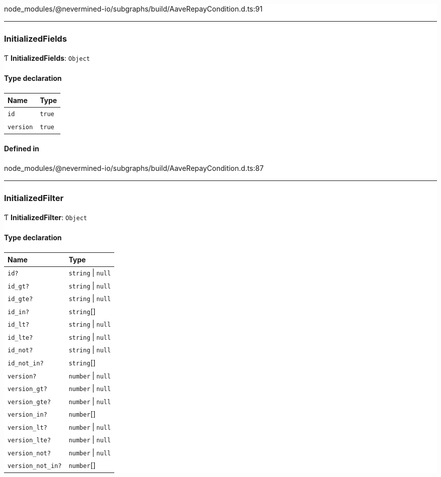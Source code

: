 node_modules/@nevermined-io/subgraphs/build/AaveRepayCondition.d.ts:91

___

### InitializedFields

Ƭ **InitializedFields**: `Object`

#### Type declaration

| Name | Type |
| :------ | :------ |
| `id` | ``true`` |
| `version` | ``true`` |

#### Defined in

node_modules/@nevermined-io/subgraphs/build/AaveRepayCondition.d.ts:87

___

### InitializedFilter

Ƭ **InitializedFilter**: `Object`

#### Type declaration

| Name | Type |
| :------ | :------ |
| `id?` | `string` \| ``null`` |
| `id_gt?` | `string` \| ``null`` |
| `id_gte?` | `string` \| ``null`` |
| `id_in?` | `string`[] |
| `id_lt?` | `string` \| ``null`` |
| `id_lte?` | `string` \| ``null`` |
| `id_not?` | `string` \| ``null`` |
| `id_not_in?` | `string`[] |
| `version?` | `number` \| ``null`` |
| `version_gt?` | `number` \| ``null`` |
| `version_gte?` | `number` \| ``null`` |
| `version_in?` | `number`[] |
| `version_lt?` | `number` \| ``null`` |
| `version_lte?` | `number` \| ``null`` |
| `version_not?` | `number` \| ``null`` |
| `version_not_in?` | `number`[] |
